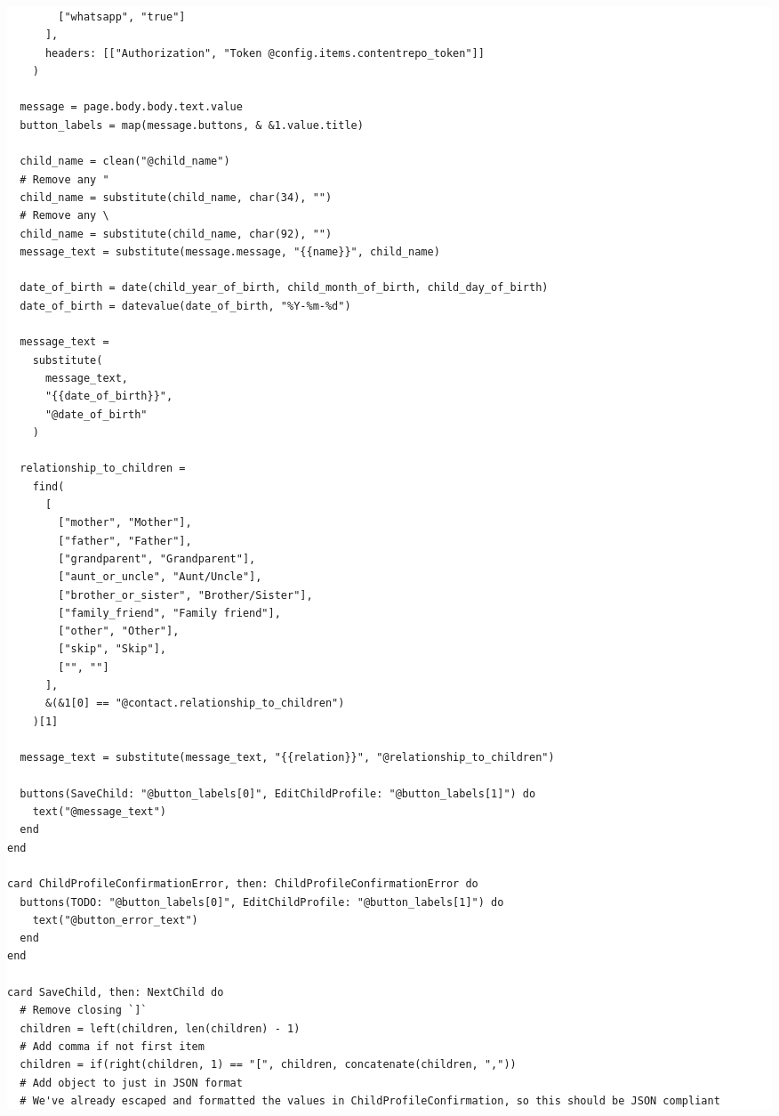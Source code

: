 ```stack
        ["whatsapp", "true"]
      ],
      headers: [["Authorization", "Token @config.items.contentrepo_token"]]
    )

  message = page.body.body.text.value
  button_labels = map(message.buttons, & &1.value.title)

  child_name = clean("@child_name")
  # Remove any "
  child_name = substitute(child_name, char(34), "")
  # Remove any \
  child_name = substitute(child_name, char(92), "")
  message_text = substitute(message.message, "{{name}}", child_name)

  date_of_birth = date(child_year_of_birth, child_month_of_birth, child_day_of_birth)
  date_of_birth = datevalue(date_of_birth, "%Y-%m-%d")

  message_text =
    substitute(
      message_text,
      "{{date_of_birth}}",
      "@date_of_birth"
    )

  relationship_to_children =
    find(
      [
        ["mother", "Mother"],
        ["father", "Father"],
        ["grandparent", "Grandparent"],
        ["aunt_or_uncle", "Aunt/Uncle"],
        ["brother_or_sister", "Brother/Sister"],
        ["family_friend", "Family friend"],
        ["other", "Other"],
        ["skip", "Skip"],
        ["", ""]
      ],
      &(&1[0] == "@contact.relationship_to_children")
    )[1]

  message_text = substitute(message_text, "{{relation}}", "@relationship_to_children")

  buttons(SaveChild: "@button_labels[0]", EditChildProfile: "@button_labels[1]") do
    text("@message_text")
  end
end

card ChildProfileConfirmationError, then: ChildProfileConfirmationError do
  buttons(TODO: "@button_labels[0]", EditChildProfile: "@button_labels[1]") do
    text("@button_error_text")
  end
end

card SaveChild, then: NextChild do
  # Remove closing `]`
  children = left(children, len(children) - 1)
  # Add comma if not first item
  children = if(right(children, 1) == "[", children, concatenate(children, ","))
  # Add object to just in JSON format
  # We've already escaped and formatted the values in ChildProfileConfirmation, so this should be JSON compliant
```